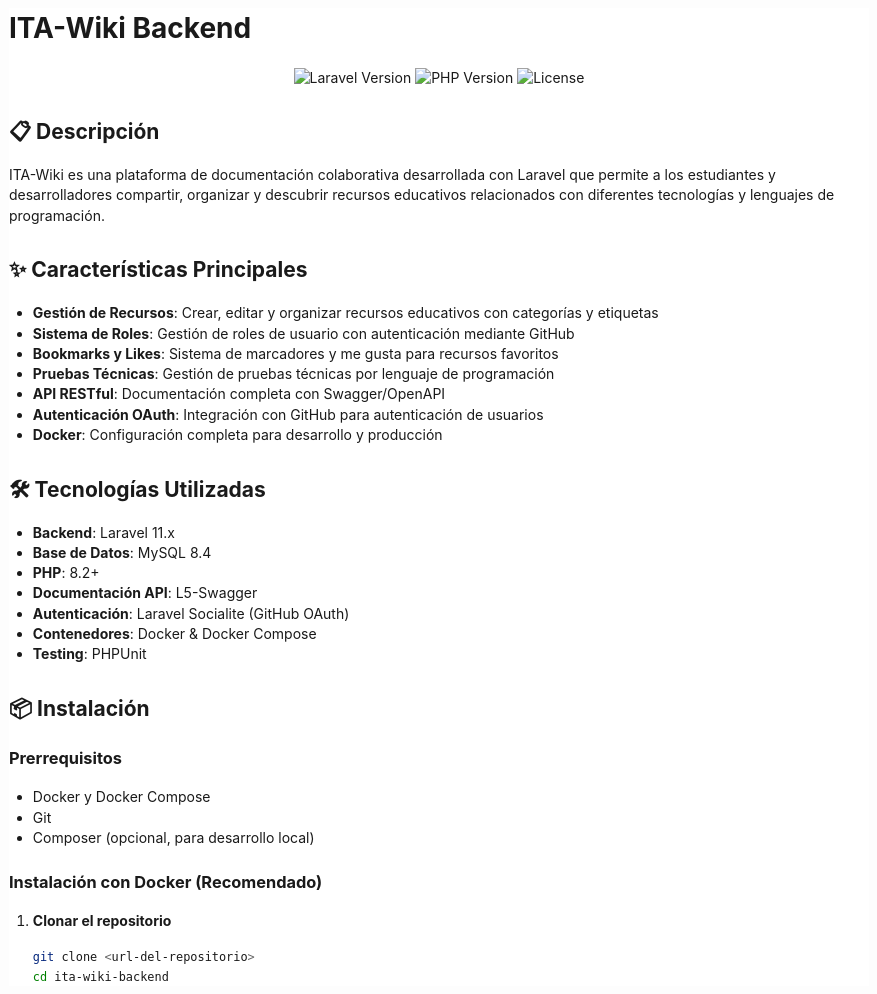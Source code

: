 # ITA-Wiki Backend

<p align="center">
  <img src="https://img.shields.io/badge/Laravel-11.x-red.svg" alt="Laravel Version">
  <img src="https://img.shields.io/badge/PHP-8.2+-blue.svg" alt="PHP Version">
  <img src="https://img.shields.io/badge/License-MIT-green.svg" alt="License">
</p>

## 📋 Descripción

ITA-Wiki es una plataforma de documentación colaborativa desarrollada con Laravel que permite a los estudiantes y desarrolladores compartir, organizar y descubrir recursos educativos relacionados con diferentes tecnologías y lenguajes de programación.

## ✨ Características Principales

- **Gestión de Recursos**: Crear, editar y organizar recursos educativos con categorías y etiquetas
- **Sistema de Roles**: Gestión de roles de usuario con autenticación mediante GitHub
- **Bookmarks y Likes**: Sistema de marcadores y me gusta para recursos favoritos
- **Pruebas Técnicas**: Gestión de pruebas técnicas por lenguaje de programación
- **API RESTful**: Documentación completa con Swagger/OpenAPI
- **Autenticación OAuth**: Integración con GitHub para autenticación de usuarios
- **Docker**: Configuración completa para desarrollo y producción

## 🛠️ Tecnologías Utilizadas

- **Backend**: Laravel 11.x
- **Base de Datos**: MySQL 8.4
- **PHP**: 8.2+
- **Documentación API**: L5-Swagger
- **Autenticación**: Laravel Socialite (GitHub OAuth)
- **Contenedores**: Docker & Docker Compose
- **Testing**: PHPUnit

## 📦 Instalación

### Prerrequisitos

- Docker y Docker Compose
- Git
- Composer (opcional, para desarrollo local)

### Instalación con Docker (Recomendado)

1. **Clonar el repositorio**
   ```bash
   git clone <url-del-repositorio>
   cd ita-wiki-backend
   ```
